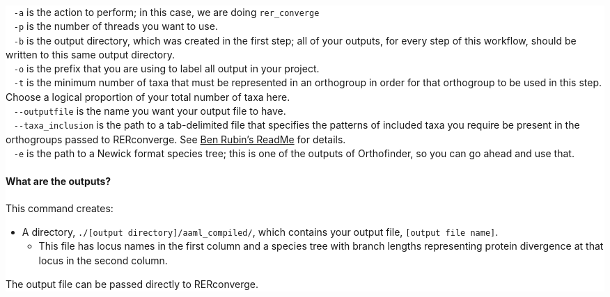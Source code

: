    `-a` is the action to perform; in this case, we are doing
`rer_converge`  
   `-p` is the number of threads you want to use.  
   `-b` is the output directory, which was created in the first step;
all of your outputs, for every step of this workflow, should be written
to this same output directory.  
   `-o` is the prefix that you are using to label all output in your
project.  
   `-t` is the minimum number of taxa that must be represented in an
orthogroup in order for that orthogroup to be used in this step. Choose
a logical proportion of your total number of taxa here.  
   `--outputfile` is the name you want your output file to have.  
   `--taxa_inclusion` is the path to a tab-delimited file that specifies
the patterns of included taxa you require be present in the orthogroups
passed to RERconverge. See [Ben Rubin’s
ReadMe](https://github.com/berrubin/ComparativeGenomics) for details.  
   `-e` is the path to a Newick format species tree; this is one of the
outputs of Orthofinder, so you can go ahead and use that.

#### What are the outputs?

This command creates:

  - A directory, `./[output directory]/aaml_compiled/`, which contains
    your output file, `[output file name]`.
      - This file has locus names in the first column and a species tree
        with branch lengths representing protein divergence at that
        locus in the second column.

The output file can be passed directly to RERconverge.
